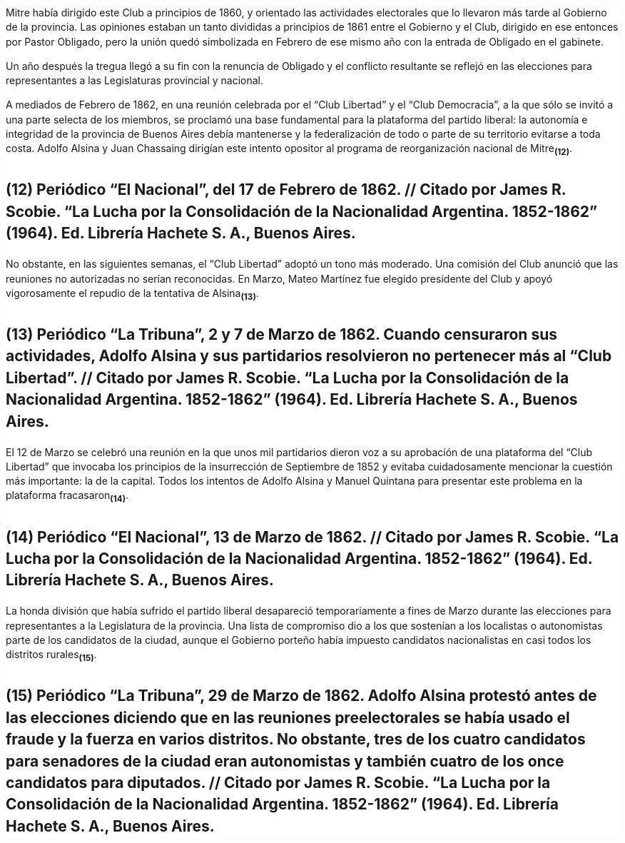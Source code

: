 Mitre había dirigido este Club a principios de 1860, y orientado las actividades electorales que lo llevaron más tarde al Gobierno de la provincia. Las opiniones estaban un tanto divididas a principios de 1861 entre el Gobierno y el Club, dirigido en ese entonces por Pastor Obligado, pero la unión quedó simbolizada en Febrero de ese mismo año con la entrada de Obligado en el gabinete.

Un año después la tregua llegó a su fin con la renuncia de Obligado y el conflicto resultante se reflejó en las elecciones para representantes a las Legislaturas provincial y nacional.

A mediados de Febrero de 1862, en una reunión celebrada por el “Club Libertad” y el “Club Democracia”, a la que sólo se invitó a una parte selecta de los miembros, se proclamó una base fundamental para la plataforma del partido liberal: la autonomía e integridad de la provincia de Buenos Aires debía mantenerse y la federalización de todo o parte de su territorio evitarse a toda costa. Adolfo Alsina y Juan Chassaing dirigían este intento opositor al programa de reorganización nacional de Mitre<sub><strong>(12)</strong></sub>.

## **(12)** **Periódico “El Nacional”, del 17 de Febrero de 1862. // Citado por James R. Scobie. “La Lucha por la Consolidación de la Nacionalidad Argentina. 1852-1862” (1964). Ed. Librería Hachete S. A., Buenos Aires.**

No obstante, en las siguientes semanas, el “Club Libertad” adoptó un tono más moderado. Una comisión del Club anunció que las reuniones no autorizadas no serían reconocidas. En Marzo, Mateo Martínez fue elegido presidente del Club y apoyó vigorosamente el repudio de la tentativa de Alsina<sub><strong>(13)</strong></sub>.

## **(13)** **Periódico “La Tribuna”, 2 y 7 de Marzo de 1862. Cuando censuraron sus actividades, Adolfo Alsina y sus partidarios resolvieron no pertenecer más al “Club Libertad”. // Citado por James R. Scobie. “La Lucha por la Consolidación de la Nacionalidad Argentina. 1852-1862” (1964). Ed. Librería Hachete S. A., Buenos Aires.**

El 12 de Marzo se celebró una reunión en la que unos mil partidarios dieron voz a su aprobación de una plataforma del “Club Libertad” que invocaba los principios de la insurrección de Septiembre de 1852 y evitaba cuidadosamente mencionar la cuestión más importante: la de la capital. Todos los intentos de Adolfo Alsina y Manuel Quintana para presentar este problema en la plataforma fracasaron<sub><strong>(14)</strong></sub>.

## **(14)** **Periódico “El Nacional”, 13 de Marzo de 1862. // Citado por James R. Scobie. “La Lucha por la Consolidación de la Nacionalidad Argentina. 1852-1862” (1964). Ed. Librería Hachete S. A., Buenos Aires.**

La honda división que había sufrido el partido liberal desapareció temporariamente a fines de Marzo durante las elecciones para representantes a la Legislatura de la provincia. Una lista de compromiso dio a los que sostenían a los localistas o autonomistas parte de los candidatos de la ciudad, aunque el Gobierno porteño había impuesto candidatos nacionalistas en casi todos los distritos rurales<sub><strong>(15)</strong></sub>.

## **(15)** **Periódico “La Tribuna”, 29 de Marzo de 1862. Adolfo Alsina protestó antes de las elecciones diciendo que en las reuniones preelectorales se había usado el fraude y la fuerza en varios distritos. No obstante, tres de los cuatro candidatos para senadores de la ciudad eran autonomistas y también cuatro de los once candidatos para diputados. // Citado por James R. Scobie. “La Lucha por la Consolidación de la Nacionalidad Argentina. 1852-1862” (1964). Ed. Librería Hachete S. A., Buenos Aires.**
